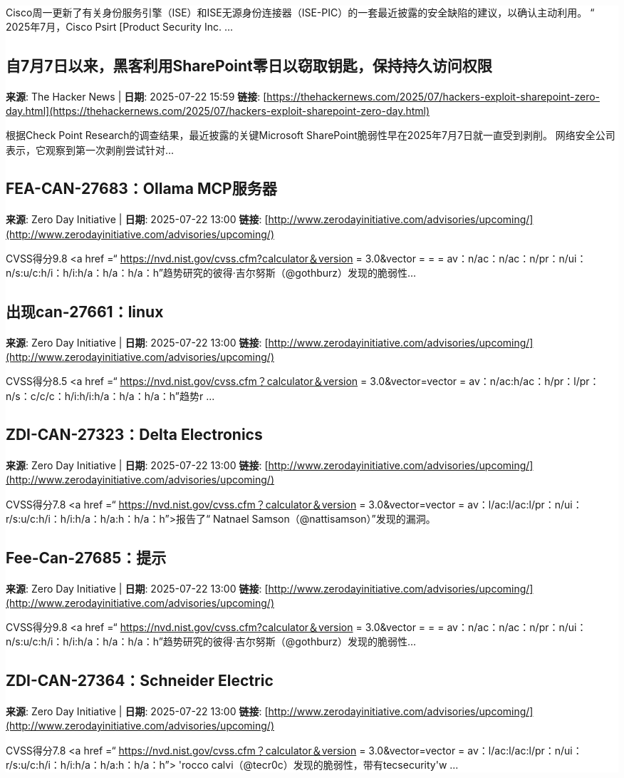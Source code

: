 Cisco周一更新了有关身份服务引擎（ISE）和ISE无源身份连接器（ISE-PIC）的一套最近披露的安全缺陷的建议，以确认主动利用。
“ 2025年7月，Cisco Psirt [Product Security Inc. ...

## 自7月7日以来，黑客利用SharePoint零日以窃取钥匙，保持持久访问权限
**来源**: The Hacker News  |  **日期**: 2025-07-22 15:59
**链接**: [https://thehackernews.com/2025/07/hackers-exploit-sharepoint-zero-day.html](https://thehackernews.com/2025/07/hackers-exploit-sharepoint-zero-day.html)

根据Check Point Research的调查结果，最近披露的关键Microsoft SharePoint脆弱性早在2025年7月7日就一直受到剥削。
网络安全公司表示，它观察到第一次剥削尝试针对...

## FEA-CAN-27683：Ollama MCP服务器
**来源**: Zero Day Initiative  |  **日期**: 2025-07-22 13:00
**链接**: [http://www.zerodayinitiative.com/advisories/upcoming/](http://www.zerodayinitiative.com/advisories/upcoming/)

CVSS得分9.8 <a href =“ https://nvd.nist.gov/cvss.cfm?calculator＆version = 3.0&vector = = = av：n/ac：n/ac：n/pr：n/ui：n/s:u/c:h/i：h/i:h/a：h/a：h/a：h”趋势研究的彼得·吉尔努斯（@gothburz）发现的脆弱性...

## 出现can-27661：linux
**来源**: Zero Day Initiative  |  **日期**: 2025-07-22 13:00
**链接**: [http://www.zerodayinitiative.com/advisories/upcoming/](http://www.zerodayinitiative.com/advisories/upcoming/)

CVSS得分8.5 <a href =“ https://nvd.nist.gov/cvss.cfm？calculator＆version = 3.0&vector=vector = av：n/ac:h/ac：h/pr：l/pr：n/s：c/c/c：h/i:h/i:h/a：h/a：h/a：h”趋势r ...

## ZDI-CAN-27323：Delta Electronics
**来源**: Zero Day Initiative  |  **日期**: 2025-07-22 13:00
**链接**: [http://www.zerodayinitiative.com/advisories/upcoming/](http://www.zerodayinitiative.com/advisories/upcoming/)

CVSS得分7.8 <a href =“ https://nvd.nist.gov/cvss.cfm？calculator＆version = 3.0&vector=vector = av：l/ac:l/ac:l/pr：n/ui：r/s:u/c:h/i：h/i:h/a：h/a:h：h/a：h”>报告了“ Natnael Samson（@nattisamson）”发现的漏洞。

## Fee-Can-27685：提示
**来源**: Zero Day Initiative  |  **日期**: 2025-07-22 13:00
**链接**: [http://www.zerodayinitiative.com/advisories/upcoming/](http://www.zerodayinitiative.com/advisories/upcoming/)

CVSS得分9.8 <a href =“ https://nvd.nist.gov/cvss.cfm?calculator＆version = 3.0&vector = = = av：n/ac：n/ac：n/pr：n/ui：n/s:u/c:h/i：h/i:h/a：h/a：h/a：h”趋势研究的彼得·吉尔努斯（@gothburz）发现的脆弱性...

## ZDI-CAN-27364：Schneider Electric
**来源**: Zero Day Initiative  |  **日期**: 2025-07-22 13:00
**链接**: [http://www.zerodayinitiative.com/advisories/upcoming/](http://www.zerodayinitiative.com/advisories/upcoming/)

CVSS得分7.8 <a href =“ https://nvd.nist.gov/cvss.cfm？calculator＆version = 3.0&vector=vector = av：l/ac:l/ac:l/pr：n/ui：r/s:u/c:h/i：h/i:h/a：h/a:h：h/a：h”> 'rocco calvi（@tecr0c）发现的脆弱性，带有tecsecurity'w ...
